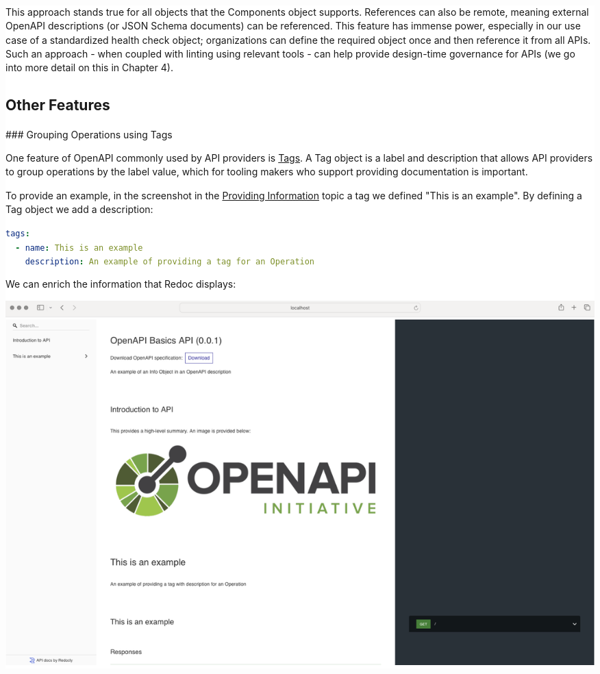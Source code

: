 This approach stands true for all objects that the Components object supports. References can also be remote, meaning external OpenAPI descriptions (or JSON Schema documents) can be referenced. This feature has immense power, especially in our use case of a standardized health check object; organizations can define the required object once and then reference it from all APIs. Such an approach - when coupled with linting using relevant tools - can help provide design-time governance for APIs (we go into more detail on this in Chapter 4).

## Other Features

### Grouping Operations using Tags

One feature of OpenAPI commonly used by API providers is [Tags](https://spec.openapis.org/oas/v3.1.0.html#tag-object). A Tag object is a label and description that allows API providers to group operations by the label value, which for tooling makers who support providing documentation is important.

To provide an example, in the screenshot in the [Providing Information](#providing-information) topic a tag we defined "This is an example". By defining a Tag object we add a description:

```yaml
tags:
  - name: This is an example
    description: An example of providing a tag for an Operation
```

We can enrich the information that Redoc displays:

![Example of rendered view with Tags implemented](images/chapter-2-rendered-document-with-tags.png)
